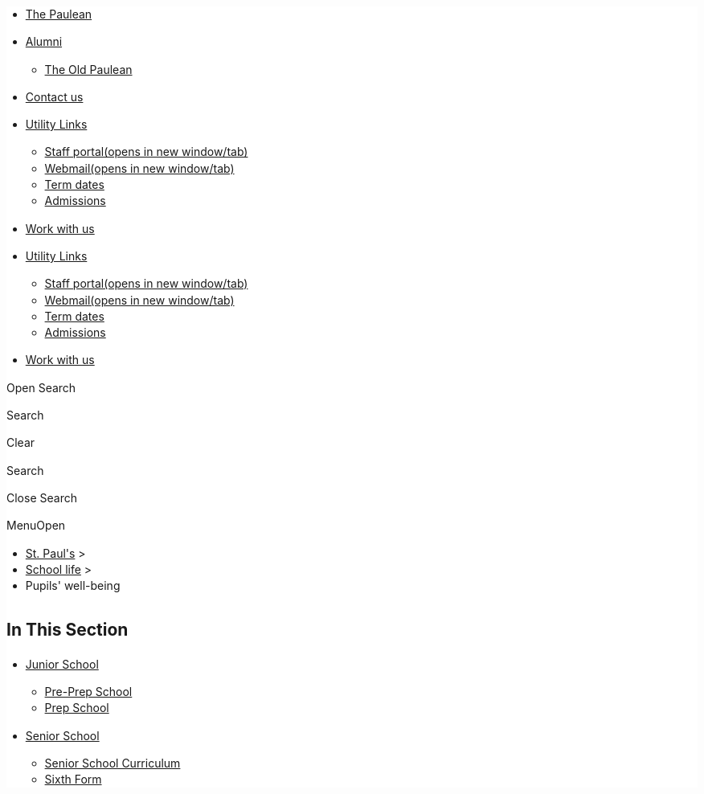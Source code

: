   * [The Paulean](/thepaulean)
  * [Alumni](/alumni)

    * [The Old Paulean](/alumni/the-old-paulean)

  * [Contact us](/contact-us)



  * [Utility Links](/utility-link)

    * [Staff portal(opens in new window/tab)](http://portal.stpauls.br)
    * [Webmail(opens in new window/tab)](https://outlook.office.com/mail/)
    * [Term dates](/school-life/calendar-term-dates)
    * [Admissions](/admissions)

  * [Work with us](/about-us/work-with-us)



[](https://www.stpauls.br)

  * [Utility Links](/utility-link)

    * [Staff portal(opens in new window/tab)](http://portal.stpauls.br)
    * [Webmail(opens in new window/tab)](https://outlook.office.com/mail/)
    * [Term dates](/school-life/calendar-term-dates)
    * [Admissions](/admissions)

  * [Work with us](/about-us/work-with-us)



Open Search 

Search

Clear

Search

Close Search

MenuOpen

  * [St. Paul's](/) >
  * [School life](/school-life) >
  * Pupils' well-being 



## In This Section

  * [Junior School](/school-life/junior-school)

    * [Pre-Prep School](/school-life/junior-school/pre-prep-school)
    * [Prep School](/school-life/junior-school/prep-school)

  * [Senior School](/school-life/senior-school)

    * [Senior School Curriculum](/school-life/senior-school/senior-school-curriculum)
    * [Sixth Form](/school-life/senior-school/sixth-form)

